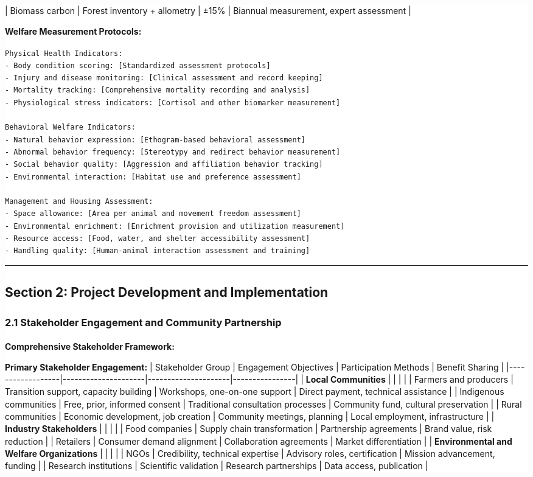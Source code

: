 | Biomass carbon | Forest inventory + allometry | ±15% | Biannual measurement, expert assessment |

**Welfare Measurement Protocols:**
```
Physical Health Indicators:
- Body condition scoring: [Standardized assessment protocols]
- Injury and disease monitoring: [Clinical assessment and record keeping]
- Mortality tracking: [Comprehensive mortality recording and analysis]
- Physiological stress indicators: [Cortisol and other biomarker measurement]

Behavioral Welfare Indicators:
- Natural behavior expression: [Ethogram-based behavioral assessment]
- Abnormal behavior frequency: [Stereotypy and redirect behavior measurement]
- Social behavior quality: [Aggression and affiliation behavior tracking]
- Environmental interaction: [Habitat use and preference assessment]

Management and Housing Assessment:
- Space allowance: [Area per animal and movement freedom assessment]
- Environmental enrichment: [Enrichment provision and utilization measurement]
- Resource access: [Food, water, and shelter accessibility assessment]
- Handling quality: [Human-animal interaction assessment and training]
```

---

## Section 2: Project Development and Implementation

### 2.1 Stakeholder Engagement and Community Partnership

**Comprehensive Stakeholder Framework:**

**Primary Stakeholder Engagement:**
| Stakeholder Group | Engagement Objectives | Participation Methods | Benefit Sharing |
|------------------|---------------------|---------------------|----------------|
| **Local Communities** | | | |
| Farmers and producers | Transition support, capacity building | Workshops, one-on-one support | Direct payment, technical assistance |
| Indigenous communities | Free, prior, informed consent | Traditional consultation processes | Community fund, cultural preservation |
| Rural communities | Economic development, job creation | Community meetings, planning | Local employment, infrastructure |
| **Industry Stakeholders** | | | |
| Food companies | Supply chain transformation | Partnership agreements | Brand value, risk reduction |
| Retailers | Consumer demand alignment | Collaboration agreements | Market differentiation |
| **Environmental and Welfare Organizations** | | | |
| NGOs | Credibility, technical expertise | Advisory roles, certification | Mission advancement, funding |
| Research institutions | Scientific validation | Research partnerships | Data access, publication |
